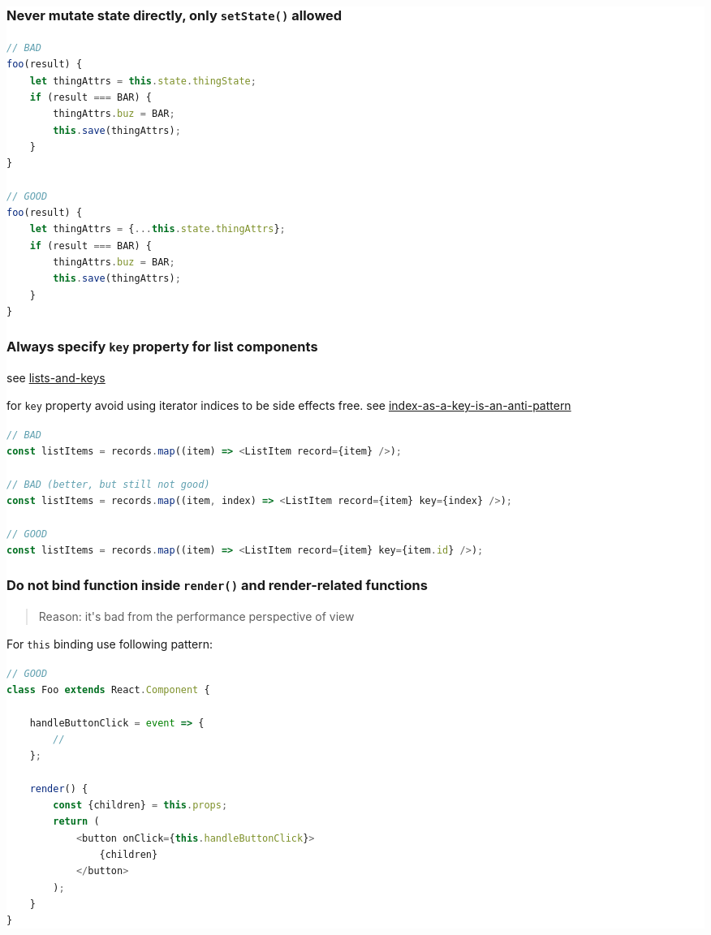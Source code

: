 ### Never mutate state directly, only ```setState()``` allowed

```javascript
// BAD
foo(result) {
    let thingAttrs = this.state.thingState;
    if (result === BAR) {
        thingAttrs.buz = BAR;
        this.save(thingAttrs);
    }
}

// GOOD
foo(result) {
    let thingAttrs = {...this.state.thingAttrs};
    if (result === BAR) {
        thingAttrs.buz = BAR;
        this.save(thingAttrs);
    }
}
```

### Always specify ```key``` property for list components
 
see [lists-and-keys](https://facebook.github.io/react/docs/lists-and-keys.html)

for ```key``` property avoid using iterator indices to be side effects free.
see [index-as-a-key-is-an-anti-pattern](https://medium.com/@robinpokorny/index-as-a-key-is-an-anti-pattern-e0349aece318)

```javascript
// BAD
const listItems = records.map((item) => <ListItem record={item} />);

// BAD (better, but still not good)
const listItems = records.map((item, index) => <ListItem record={item} key={index} />);

// GOOD
const listItems = records.map((item) => <ListItem record={item} key={item.id} />);
```

### Do not bind function inside ```render()``` and render-related functions
> Reason: it's bad from the performance perspective of view

For ```this``` binding use following pattern:

```javascript
// GOOD
class Foo extends React.Component {

    handleButtonClick = event => {
        // 
    };
    
    render() {
        const {children} = this.props;
        return (
            <button onClick={this.handleButtonClick}>
                {children}
            </button>
        );
    }
}
```
